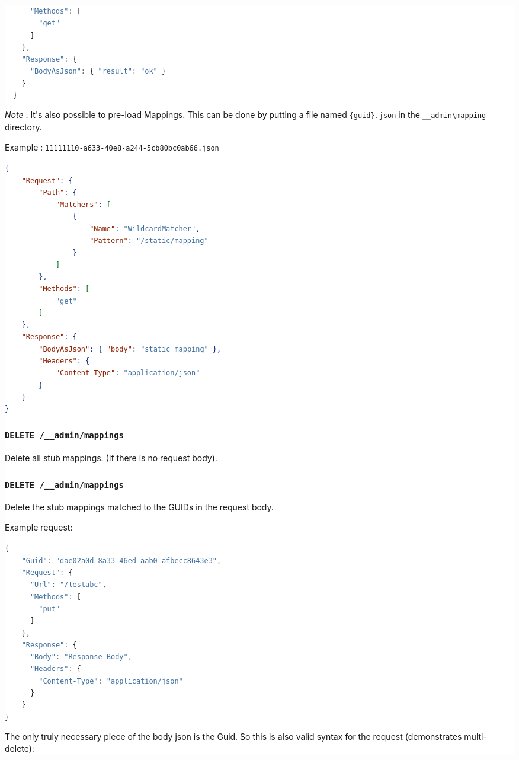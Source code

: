 ```js
      "Methods": [
        "get"
      ]
    },
    "Response": {
      "BodyAsJson": { "result": "ok" }
    }
  }
```

_Note_ : It's also possible to pre-load Mappings. This can be done by putting a file named `{guid}.json` in the `__admin\mapping` directory.

Example : `11111110-a633-40e8-a244-5cb80bc0ab66.json`
```json
{
    "Request": {
        "Path": {
            "Matchers": [
                {
                    "Name": "WildcardMatcher",
                    "Pattern": "/static/mapping"
                }
            ]
        },
        "Methods": [
            "get"
        ]
    },
    "Response": {
        "BodyAsJson": { "body": "static mapping" },
        "Headers": {
            "Content-Type": "application/json"
        }
    }
}
```

### `DELETE /__admin/mappings`
Delete all stub mappings. (If there is no request body).

### `DELETE /__admin/mappings`
Delete the stub mappings matched to the GUIDs in the request body.

Example request:
```js
{
    "Guid": "dae02a0d-8a33-46ed-aab0-afbecc8643e3",
    "Request": {
      "Url": "/testabc",
      "Methods": [
        "put"
      ]
    },
    "Response": {
      "Body": "Response Body",
      "Headers": {
        "Content-Type": "application/json"
      }
    }
}
```
The only truly necessary piece of the body json is the Guid.
So this is also valid syntax for the request (demonstrates multi-delete):
```js
```
